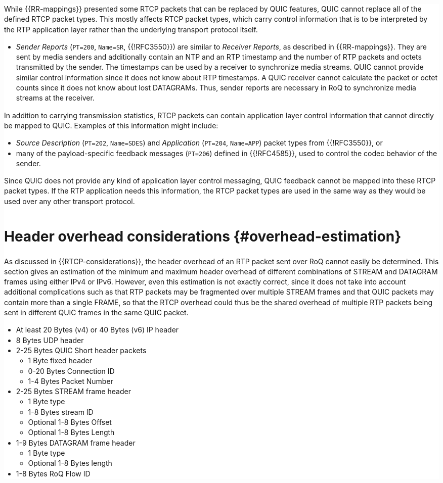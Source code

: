 While {{RR-mappings}} presented some RTCP packets that can be replaced by QUIC
features, QUIC cannot replace all of the defined RTCP packet types. This mostly
affects RTCP packet types, which carry control information that is to be
interpreted by the RTP application layer rather than the underlying transport
protocol itself.

* *Sender Reports* (`PT=200`, `Name=SR`, {{!RFC3550}}) are similar to *Receiver
  Reports*, as described in {{RR-mappings}}. They are sent by media senders and
  additionally contain an NTP and an RTP timestamp and the number of RTP packets and
  octets transmitted by the sender. The timestamps can be used by a receiver to
  synchronize media streams. QUIC cannot provide similar control information since it
  does not know about RTP timestamps. A QUIC receiver cannot calculate the
  packet or octet counts since it does not know about lost DATAGRAMs. Thus,
  sender reports are necessary in RoQ to synchronize media streams at the receiver.

In addition to carrying transmission statistics, RTCP packets can contain
application layer control information that cannot directly be mapped to QUIC.
Examples of this information might include:

* *Source Description* (`PT=202`, `Name=SDES`) and *Application* (`PT=204`,
  `Name=APP`) packet types from {{!RFC3550}}, or
* many of the payload-specific feedback messages (`PT=206`) defined in
  {{!RFC4585}}, used to control the codec behavior of the sender.

Since QUIC does not provide any kind of application layer control messaging,
QUIC feedback cannot be mapped into these RTCP packet types. If the RTP
application needs this information, the RTCP packet types are used in the same
way as they would be used over any other transport protocol.

# Header overhead considerations {#overhead-estimation}

As discussed in {{RTCP-considerations}}, the header overhead of an RTP packet
sent over RoQ cannot easily be determined. This section gives an estimation of the
minimum and maximum header overhead of different combinations of STREAM and
DATAGRAM frames using either IPv4 or IPv6. However, even this estimation is not
exactly correct, since it does not take into account additional complications such as that RTP packets may be
fragmented over multiple STREAM frames and that QUIC packets may contain more
than a single FRAME, so that the RTCP overhead could thus be the shared overhead of
multiple RTP packets being sent in different QUIC frames in the same QUIC
packet.

* At least 20 Bytes (v4) or 40 Bytes (v6) IP header
* 8 Bytes UDP header
* 2-25 Bytes QUIC Short header packets
  * 1 Byte fixed header
  * 0-20 Bytes Connection ID
  * 1-4 Bytes Packet Number
* 2-25 Bytes STREAM frame header
  * 1 Byte type
  * 1-8 Bytes stream ID
  * Optional 1-8 Bytes Offset
  * Optional 1-8 Bytes Length
* 1-9 Bytes DATAGRAM frame header
  * 1 Byte type
  * Optional 1-8 Bytes length
* 1-8 Bytes RoQ Flow ID
